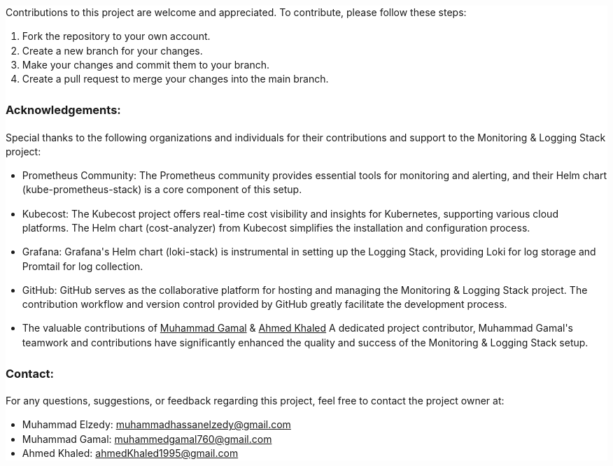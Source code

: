 Contributions to this project are welcome and appreciated. To contribute, please follow these steps:

1. Fork the repository to your own account.
2. Create a new branch for your changes.
3. Make your changes and commit them to your branch.
4. Create a pull request to merge your changes into the main branch.

### Acknowledgements:

Special thanks to the following organizations and individuals for their contributions and support to the Monitoring & Logging Stack project:

- Prometheus Community: The Prometheus community provides essential tools for monitoring and alerting, and their Helm chart (kube-prometheus-stack) is a core component of this setup.

- Kubecost: The Kubecost project offers real-time cost visibility and insights for Kubernetes, supporting various cloud platforms. The Helm chart (cost-analyzer) from Kubecost simplifies the installation and configuration process.

- Grafana: Grafana's Helm chart (loki-stack) is instrumental in setting up the Logging Stack, providing Loki for log storage and Promtail for log collection.

- GitHub: GitHub serves as the collaborative platform for hosting and managing the Monitoring & Logging Stack project. The contribution workflow and version control provided by GitHub greatly facilitate the development process.

- The valuable contributions of [Muhammad Gamal](https://github.com/muhammedgamal760) & [Ahmed Khaled](https://github.com/ahmedKhaled1995) A dedicated project contributor, Muhammad Gamal's teamwork and contributions have significantly enhanced the quality and success of the Monitoring & Logging Stack setup.

### Contact:

For any questions, suggestions, or feedback regarding this project, feel free to contact the project owner at:

- Muhammad Elzedy: muhammadhassanelzedy@gmail.com
- Muhammad Gamal: muhammedgamal760@gmail.com
- Ahmed Khaled: ahmedKhaled1995@gmail.com


